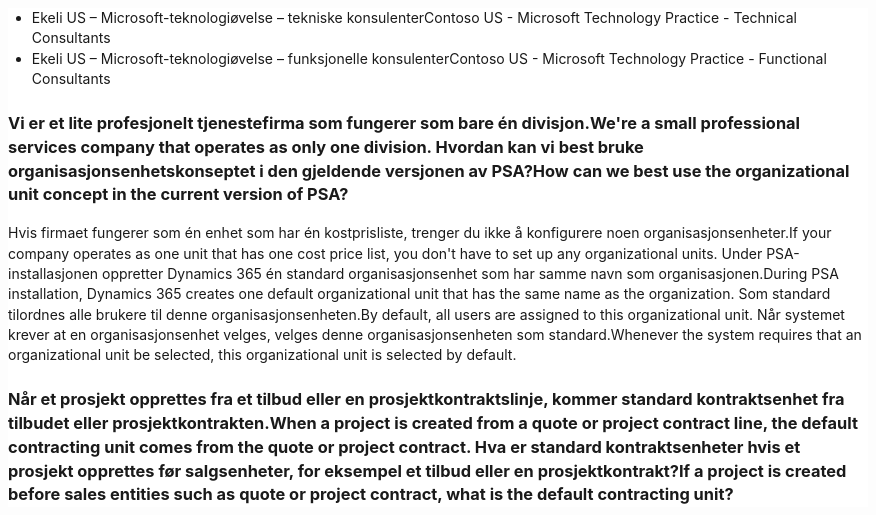- <span data-ttu-id="774e9-208">Ekeli US – Microsoft-teknologiøvelse – tekniske konsulenter</span><span class="sxs-lookup"><span data-stu-id="774e9-208">Contoso US - Microsoft Technology Practice - Technical Consultants</span></span> 
- <span data-ttu-id="774e9-209">Ekeli US – Microsoft-teknologiøvelse – funksjonelle konsulenter</span><span class="sxs-lookup"><span data-stu-id="774e9-209">Contoso US - Microsoft Technology Practice - Functional Consultants</span></span>

### <a name="were-a-small-professional-services-company-that-operates-as-only-one-division-how-can-we-best-use-the-organizational-unit-concept-in-the-current-version-of-psa"></a><span data-ttu-id="774e9-210">Vi er et lite profesjonelt tjenestefirma som fungerer som bare én divisjon.</span><span class="sxs-lookup"><span data-stu-id="774e9-210">We're a small professional services company that operates as only one division.</span></span> <span data-ttu-id="774e9-211">Hvordan kan vi best bruke organisasjonsenhetskonseptet i den gjeldende versjonen av PSA?</span><span class="sxs-lookup"><span data-stu-id="774e9-211">How can we best use the organizational unit concept in the current version of PSA?</span></span>

<span data-ttu-id="774e9-212">Hvis firmaet fungerer som én enhet som har én kostprisliste, trenger du ikke å konfigurere noen organisasjonsenheter.</span><span class="sxs-lookup"><span data-stu-id="774e9-212">If your company operates as one unit that has one cost price list, you don't have to set up any organizational units.</span></span> <span data-ttu-id="774e9-213">Under PSA-installasjonen oppretter Dynamics 365 én standard organisasjonsenhet som har samme navn som organisasjonen.</span><span class="sxs-lookup"><span data-stu-id="774e9-213">During PSA installation, Dynamics 365 creates one default organizational unit that has the same name as the organization.</span></span> <span data-ttu-id="774e9-214">Som standard tilordnes alle brukere til denne organisasjonsenheten.</span><span class="sxs-lookup"><span data-stu-id="774e9-214">By default, all users are assigned to this organizational unit.</span></span> <span data-ttu-id="774e9-215">Når systemet krever at en organisasjonsenhet velges, velges denne organisasjonsenheten som standard.</span><span class="sxs-lookup"><span data-stu-id="774e9-215">Whenever the system requires that an organizational unit be selected, this organizational unit is selected by default.</span></span>

### <a name="when-a-project-is-created-from-a-quote-or-project-contract-line-the-default-contracting-unit-comes-from-the-quote-or-project-contract-if-a-project-is-created-before-sales-entities-such-as-quote-or-project-contract-what-is-the-default-contracting-unit"></a><span data-ttu-id="774e9-216">Når et prosjekt opprettes fra et tilbud eller en prosjektkontraktslinje, kommer standard kontraktsenhet fra tilbudet eller prosjektkontrakten.</span><span class="sxs-lookup"><span data-stu-id="774e9-216">When a project is created from a quote or project contract line, the default contracting unit comes from the quote or project contract.</span></span> <span data-ttu-id="774e9-217">Hva er standard kontraktsenheter hvis et prosjekt opprettes før salgsenheter, for eksempel et tilbud eller en prosjektkontrakt?</span><span class="sxs-lookup"><span data-stu-id="774e9-217">If a project is created before sales entities such as quote or project contract, what is the default contracting unit?</span></span>
